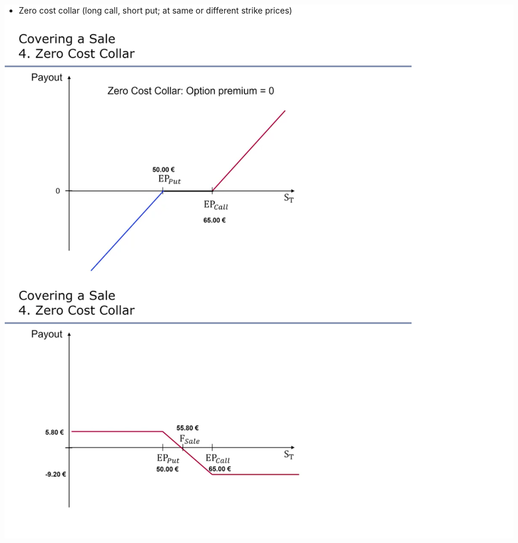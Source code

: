 + Zero cost collar (long call, short put; at same or different strike prices)

<img src="pictures/zero_collar.png" alt="Zero Cost Collar" width="80%" height="10%">

<img src="pictures/zero_collar_1.png" alt="Zero Cost Collar" width="80%" height="10%">
